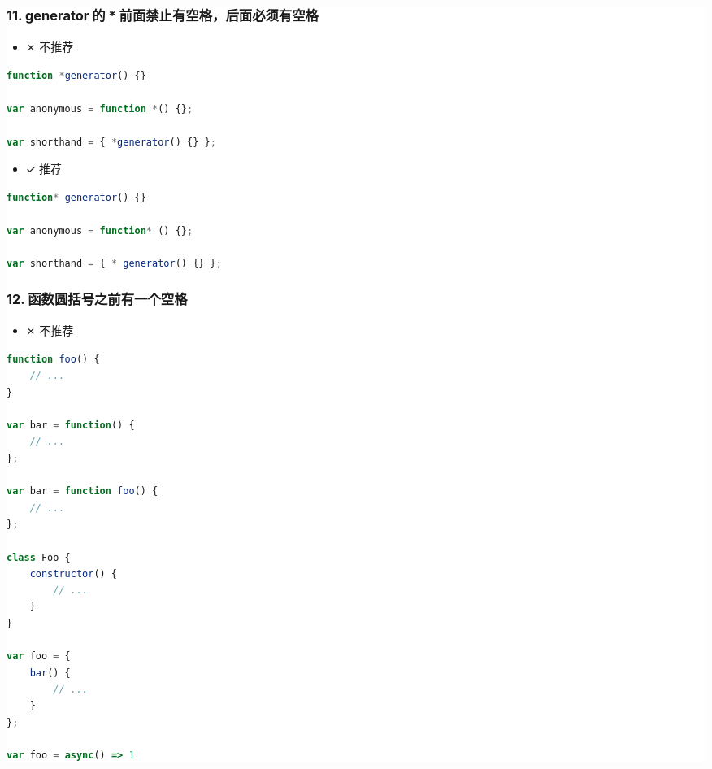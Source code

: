 ### 11. generator 的 * 前面禁止有空格，后面必须有空格

- ✗ 不推荐

```js
function *generator() {}

var anonymous = function *() {};

var shorthand = { *generator() {} };
```

- ✓ 推荐

```js
function* generator() {}

var anonymous = function* () {};

var shorthand = { * generator() {} };
```

### 12. 函数圆括号之前有一个空格

- ✗ 不推荐

```js
function foo() {
    // ...
}

var bar = function() {
    // ...
};

var bar = function foo() {
    // ...
};

class Foo {
    constructor() {
        // ...
    }
}

var foo = {
    bar() {
        // ...
    }
};

var foo = async() => 1
```
